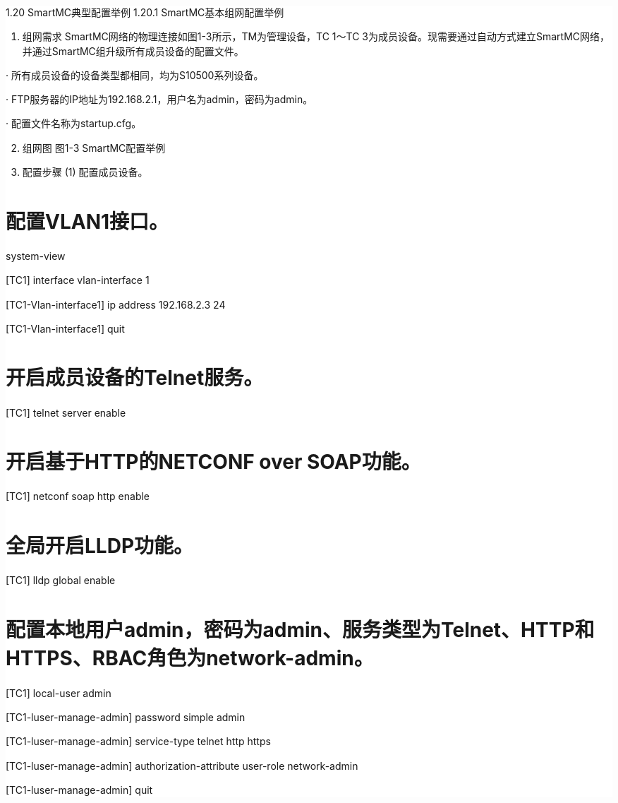 1.20  SmartMC典型配置举例
1.20.1  SmartMC基本组网配置举例
1. 组网需求
SmartMC网络的物理连接如图1-3所示，TM为管理设备，TC 1～TC 3为成员设备。现需要通过自动方式建立SmartMC网络，并通过SmartMC组升级所有成员设备的配置文件。

·            所有成员设备的设备类型都相同，均为S10500系列设备。

·            FTP服务器的IP地址为192.168.2.1，用户名为admin，密码为admin。

·            配置文件名称为startup.cfg。

2. 组网图
图1-3 SmartMC配置举例



 

3. 配置步骤
(1)       配置成员设备。

# 配置VLAN1接口。

<TC1> system-view

[TC1] interface vlan-interface 1

[TC1-Vlan-interface1] ip address 192.168.2.3 24

[TC1-Vlan-interface1] quit

# 开启成员设备的Telnet服务。

[TC1] telnet server enable

# 开启基于HTTP的NETCONF over SOAP功能。

[TC1] netconf soap http enable

# 全局开启LLDP功能。

[TC1] lldp global enable

# 配置本地用户admin，密码为admin、服务类型为Telnet、HTTP和HTTPS、RBAC角色为network-admin。

[TC1] local-user admin

[TC1-luser-manage-admin] password simple admin

[TC1-luser-manage-admin] service-type telnet http https

[TC1-luser-manage-admin] authorization-attribute user-role network-admin

[TC1-luser-manage-admin] quit
